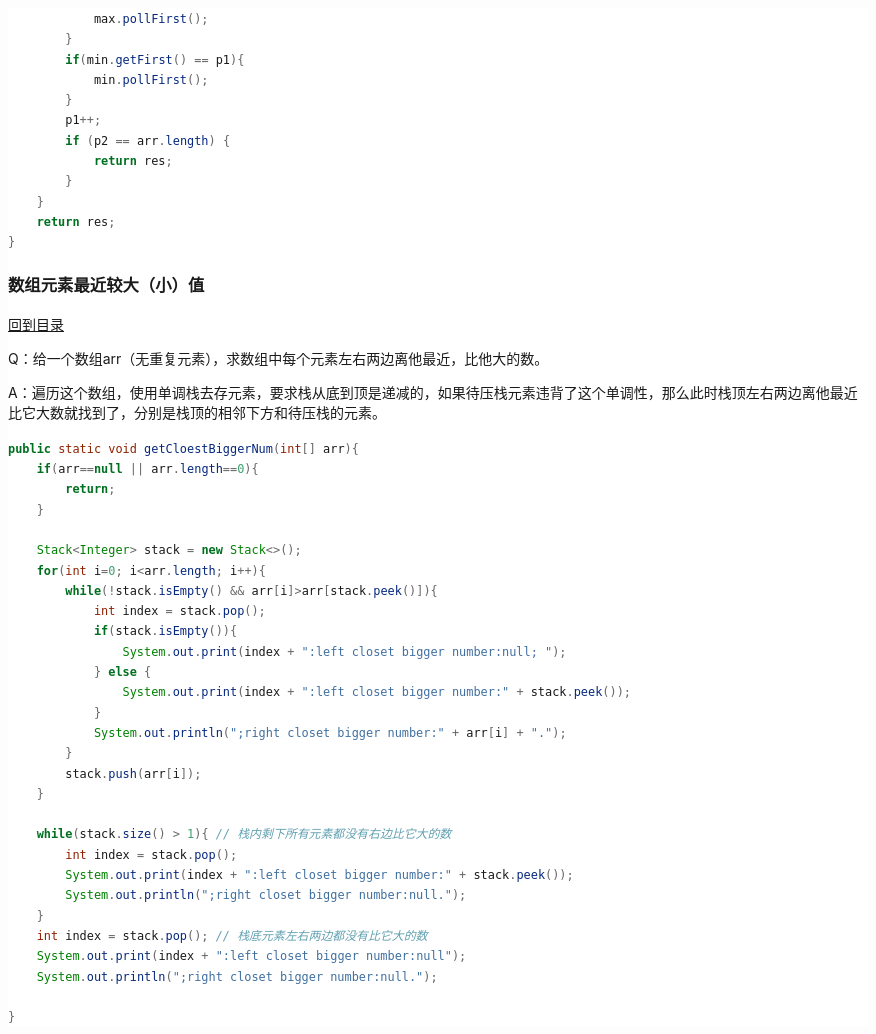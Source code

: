 ```java
            max.pollFirst();
        }
        if(min.getFirst() == p1){
            min.pollFirst();
        }  
        p1++;
        if (p2 == arr.length) {
            return res;
        }
    }
    return res;
}
```



### 数组元素最近较大（小）值

[回到目录](#目录)

Q：给一个数组arr（无重复元素），求数组中每个元素左右两边离他最近，比他大的数。

A：遍历这个数组，使用单调栈去存元素，要求栈从底到顶是递减的，如果待压栈元素违背了这个单调性，那么此时栈顶左右两边离他最近比它大数就找到了，分别是栈顶的相邻下方和待压栈的元素。

```java
public static void getCloestBiggerNum(int[] arr){
    if(arr==null || arr.length==0){
        return;
    }
    
    Stack<Integer> stack = new Stack<>();
    for(int i=0; i<arr.length; i++){
        while(!stack.isEmpty() && arr[i]>arr[stack.peek()]){
            int index = stack.pop();
            if(stack.isEmpty()){
                System.out.print(index + ":left closet bigger number:null; ");
            } else {
                System.out.print(index + ":left closet bigger number:" + stack.peek());
            }
            System.out.println(";right closet bigger number:" + arr[i] + ".");
        }
        stack.push(arr[i]);
    }
    
    while(stack.size() > 1){ // 栈内剩下所有元素都没有右边比它大的数
        int index = stack.pop();
        System.out.print(index + ":left closet bigger number:" + stack.peek());
        System.out.println(";right closet bigger number:null.");
    }
    int index = stack.pop(); // 栈底元素左右两边都没有比它大的数
    System.out.print(index + ":left closet bigger number:null");
    System.out.println(";right closet bigger number:null.");    
 
}
```
